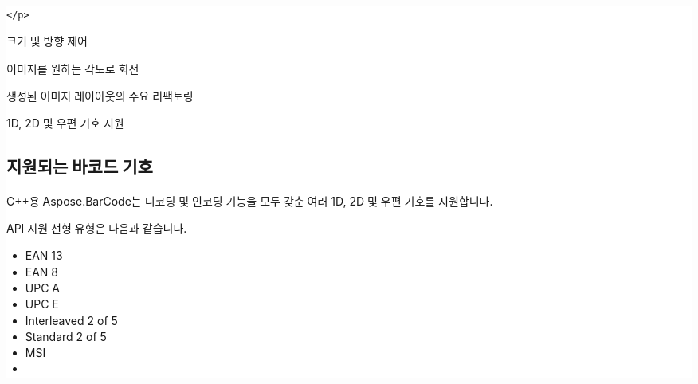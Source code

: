     </p>
   </div>
   <div class="col-lg-4">
    <em class="fa fa-object-group ico-blue fa-2x col-lg-2">
    </em>
    <p class="col-lg-10">
     크기 및 방향 제어
    </p>
   </div>
   <div class="col-lg-4">
    <em class="fa fa-repeat ico-blue fa-2x col-lg-2">
    </em>
    <p class="col-lg-10">
     이미지를 원하는 각도로 회전
    </p>
   </div>
   <div class="col-lg-4">
    <em class="fa fa-arrows ico-blue fa-2x col-lg-2">
    </em>
    <p class="col-lg-10">
     생성된 이미지 레이아웃의 주요 리팩토링
    </p>
   </div>
   <div class="col-lg-4">
    <em class="fa fa-book ico-blue fa-2x col-lg-2">
    </em>
    <p class="col-lg-10">
     1D, 2D 및 우편 기호 지원
    </p>
   </div>
   <div class="col-lg-12">
    <h2 class="h2title">
     지원되는 바코드 기호
    </h2>
    <p>
     C++용 Aspose.BarCode는 디코딩 및 인코딩 기능을 모두 갖춘 여러 1D, 2D 및 우편 기호를 지원합니다.
    </p>
    <p>
     API 지원 선형 유형은 다음과 같습니다.
    </p>
    <div class="col-lg-6">
     <ul class="unstyled">
      <li>
       EAN 13
      </li>
      <li>
       EAN 8
      </li>
      <li>
       UPC A
      </li>
      <li>
       UPC E
      </li>
      <li>
       Interleaved 2 of 5
      </li>
      <li>
       Standard 2 of 5
      </li>
      <li>
       MSI
      </li>
      <li>